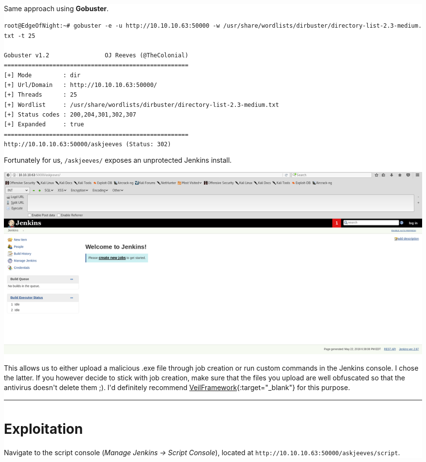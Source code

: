 Same approach using **Gobuster**.
```console
root@EdgeOfNight:~# gobuster -e -u http://10.10.10.63:50000 -w /usr/share/wordlists/dirbuster/directory-list-2.3-medium.txt -t 25 

Gobuster v1.2                OJ Reeves (@TheColonial)
=====================================================
[+] Mode         : dir
[+] Url/Domain   : http://10.10.10.63:50000/
[+] Threads      : 25
[+] Wordlist     : /usr/share/wordlists/dirbuster/directory-list-2.3-medium.txt
[+] Status codes : 200,204,301,302,307
[+] Expanded     : true
=====================================================
http://10.10.10.63:50000/askjeeves (Status: 302)
```
Fortunately for us, `/askjeeves/` exposes an unprotected Jenkins install. 

<a href="/img/blog/htb-jeeves/htb-jeeves-03.png" target="_blank"><img class="centerImgLarge" src="/img/blog/htb-jeeves/htb-jeeves-03.png"></a>

This allows us to either upload a malicious .exe file through job creation or run custom commands in the Jenkins console. I chose the latter. If you however decide to stick with job creation, make sure that the files you upload are well obfuscated so that the antivirus doesn't delete them ;). I'd definitely recommend [VeilFramework](https://github.com/Veil-Framework/Veil){:target="_blank"} for this purpose.

***

# Exploitation
Navigate to the script console (*Manage Jenkins -> Script Console*), located at `http://10.10.10.63:50000/askjeeves/script`. 
